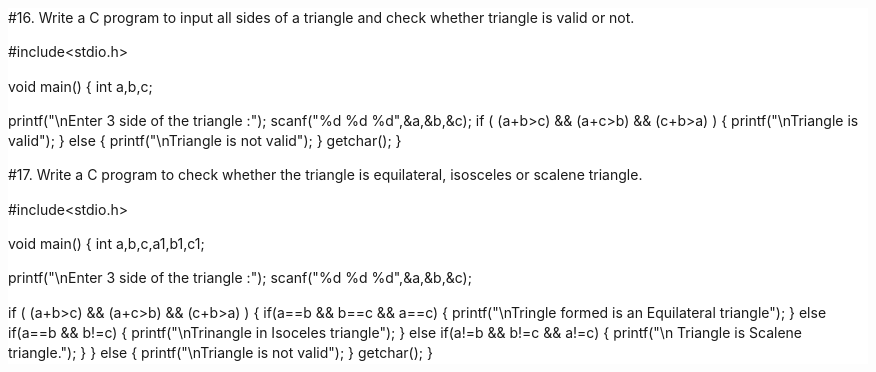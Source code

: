 
#16.	Write a C program to input all sides of a triangle and check whether triangle is valid or not.

#include<stdio.h>

void main()
{
 int a,b,c;

 printf("\nEnter 3 side of the triangle  :");
 scanf("%d %d %d",&a,&b,&c);
 if ( (a+b>c) && (a+c>b) && (c+b>a) )
   {
    printf("\nTriangle is valid");
   }
 else
   {
    printf("\nTriangle is not valid");
   }
 getchar();
}

#17.	Write a C program to check whether the triangle is equilateral, isosceles or scalene triangle.

#include<stdio.h>

void main()
{
 int a,b,c,a1,b1,c1;

 printf("\nEnter 3 side of the triangle  :");
 scanf("%d %d %d",&a,&b,&c);

 if ( (a+b>c) && (a+c>b) && (c+b>a) )
   {
    if(a==b && b==c && a==c)
      {
       printf("\nTringle formed is an Equilateral triangle");
      }
    else if(a==b && b!=c)
      {
       printf("\nTrinangle in Isoceles triangle");
      }
    else if(a!=b && b!=c && a!=c)
    {
        printf("\n Triangle is Scalene triangle.");
    }
   }
 else
   {
    printf("\nTriangle is not valid");
   }
 getchar();
}

